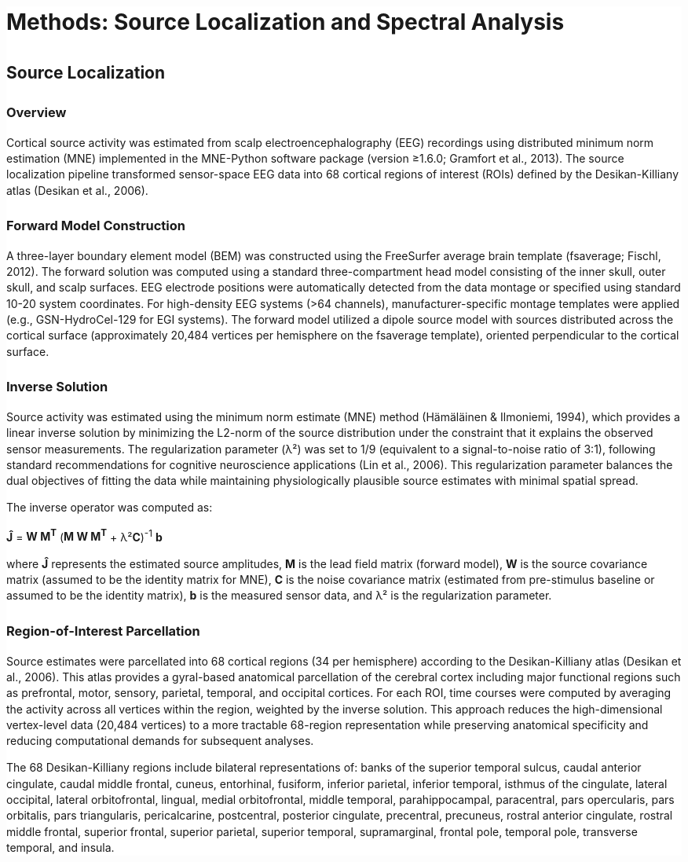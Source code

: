 # Methods: Source Localization and Spectral Analysis

## Source Localization

### Overview
Cortical source activity was estimated from scalp electroencephalography (EEG) recordings using distributed minimum norm estimation (MNE) implemented in the MNE-Python software package (version ≥1.6.0; Gramfort et al., 2013). The source localization pipeline transformed sensor-space EEG data into 68 cortical regions of interest (ROIs) defined by the Desikan-Killiany atlas (Desikan et al., 2006).

### Forward Model Construction
A three-layer boundary element model (BEM) was constructed using the FreeSurfer average brain template (fsaverage; Fischl, 2012). The forward solution was computed using a standard three-compartment head model consisting of the inner skull, outer skull, and scalp surfaces. EEG electrode positions were automatically detected from the data montage or specified using standard 10-20 system coordinates. For high-density EEG systems (>64 channels), manufacturer-specific montage templates were applied (e.g., GSN-HydroCel-129 for EGI systems). The forward model utilized a dipole source model with sources distributed across the cortical surface (approximately 20,484 vertices per hemisphere on the fsaverage template), oriented perpendicular to the cortical surface.

### Inverse Solution
Source activity was estimated using the minimum norm estimate (MNE) method (Hämäläinen & Ilmoniemi, 1994), which provides a linear inverse solution by minimizing the L2-norm of the source distribution under the constraint that it explains the observed sensor measurements. The regularization parameter (λ²) was set to 1/9 (equivalent to a signal-to-noise ratio of 3:1), following standard recommendations for cognitive neuroscience applications (Lin et al., 2006). This regularization parameter balances the dual objectives of fitting the data while maintaining physiologically plausible source estimates with minimal spatial spread.

The inverse operator was computed as:

**Ĵ** = **W M<sup>T</sup>** (**M W M<sup>T</sup>** + λ²**C**)<sup>-1</sup> **b**

where **Ĵ** represents the estimated source amplitudes, **M** is the lead field matrix (forward model), **W** is the source covariance matrix (assumed to be the identity matrix for MNE), **C** is the noise covariance matrix (estimated from pre-stimulus baseline or assumed to be the identity matrix), **b** is the measured sensor data, and λ² is the regularization parameter.

### Region-of-Interest Parcellation
Source estimates were parcellated into 68 cortical regions (34 per hemisphere) according to the Desikan-Killiany atlas (Desikan et al., 2006). This atlas provides a gyral-based anatomical parcellation of the cerebral cortex including major functional regions such as prefrontal, motor, sensory, parietal, temporal, and occipital cortices. For each ROI, time courses were computed by averaging the activity across all vertices within the region, weighted by the inverse solution. This approach reduces the high-dimensional vertex-level data (20,484 vertices) to a more tractable 68-region representation while preserving anatomical specificity and reducing computational demands for subsequent analyses.

The 68 Desikan-Killiany regions include bilateral representations of: banks of the superior temporal sulcus, caudal anterior cingulate, caudal middle frontal, cuneus, entorhinal, fusiform, inferior parietal, inferior temporal, isthmus of the cingulate, lateral occipital, lateral orbitofrontal, lingual, medial orbitofrontal, middle temporal, parahippocampal, paracentral, pars opercularis, pars orbitalis, pars triangularis, pericalcarine, postcentral, posterior cingulate, precentral, precuneus, rostral anterior cingulate, rostral middle frontal, superior frontal, superior parietal, superior temporal, supramarginal, frontal pole, temporal pole, transverse temporal, and insula.

